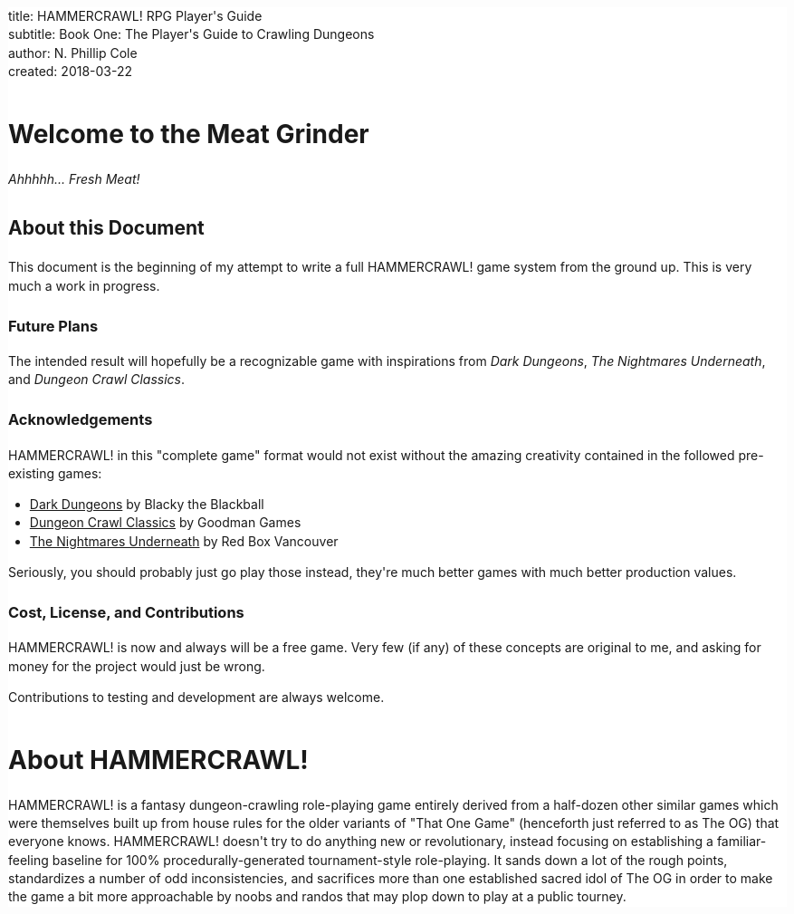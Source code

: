 title: HAMMERCRAWL! RPG Player's Guide  
subtitle: Book One: The Player's Guide to Crawling Dungeons  
author: N. Phillip Cole  
created: 2018-03-22  


# Welcome to the Meat Grinder

*Ahhhhh... Fresh Meat!*


## About this Document

This document is the beginning of my attempt to write a full HAMMERCRAWL! game system from the ground up. This is very much a work in progress.


### Future Plans

The intended result will hopefully be a recognizable game with inspirations from *Dark Dungeons*, *The Nightmares Underneath*, and *Dungeon Crawl Classics*.


### Acknowledgements

HAMMERCRAWL! in this "complete game" format would not exist without the amazing creativity contained in the followed pre-existing games:

* [Dark Dungeons](http://www.drivethrurpg.com/product/177410/Dark-Dungeons) by Blacky the Blackball
* [Dungeon Crawl Classics](http://goodman-games.com/dungeon-crawl-classics-rpg/) by Goodman Games
* [The Nightmares Underneath](https://redboxvancouver.wordpress.com/2016/11/14/the-nightmares-underneath-rpg/) by Red Box Vancouver

Seriously, you should probably just go play those instead, they're much better games with much better production values.


### Cost, License, and Contributions

HAMMERCRAWL! is now and always will be a free game. Very few (if any) of these concepts are original to me, and asking for money for the project would just be wrong.

Contributions to testing and development are always welcome.


# About HAMMERCRAWL!

HAMMERCRAWL! is a fantasy dungeon-crawling role-playing game entirely derived from a half-dozen other similar games which were themselves built up from house rules for the older variants of "That One Game" (henceforth just referred to as The OG) that everyone knows. HAMMERCRAWL! doesn't try to do anything new or revolutionary, instead focusing on establishing a familiar-feeling baseline for 100% procedurally-generated tournament-style role-playing. It sands down a lot of the rough points, standardizes a number of odd inconsistencies, and sacrifices more than one established sacred idol of The OG in order to make the game a bit more approachable by noobs and randos that may plop down to play at a public tourney.
